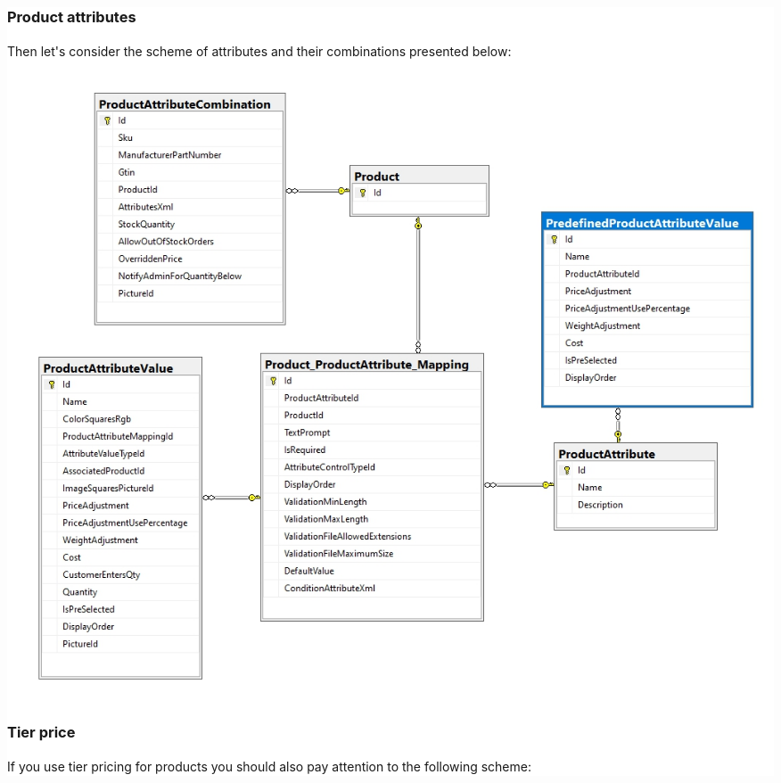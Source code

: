 ### Product attributes

Then let's consider the scheme of attributes and their combinations presented below:

![Product attributes](_static/db-schema/product-attributes.jpg)

### Tier price

If you use tier pricing for products you should also pay attention to the following scheme:
